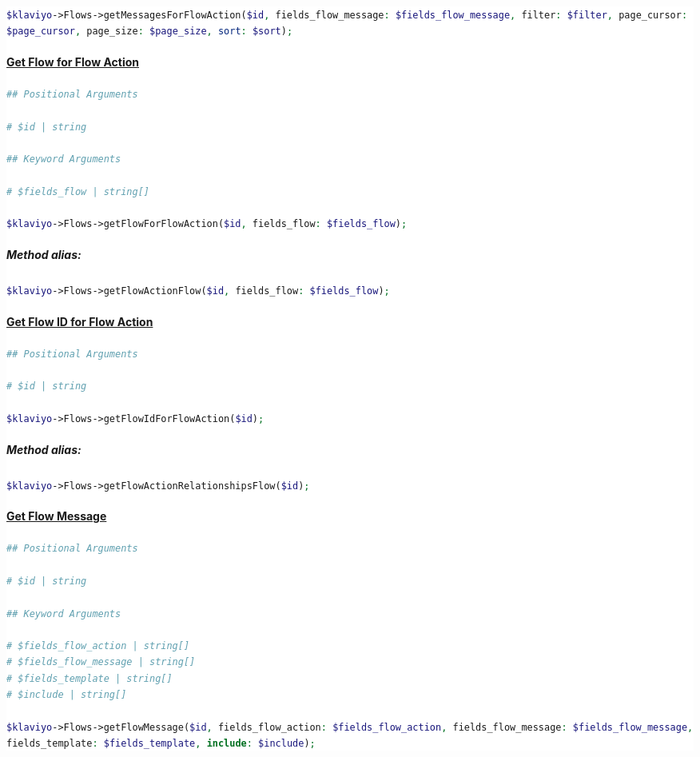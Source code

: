 ```php
$klaviyo->Flows->getMessagesForFlowAction($id, fields_flow_message: $fields_flow_message, filter: $filter, page_cursor: $page_cursor, page_size: $page_size, sort: $sort);
```




#### [Get Flow for Flow Action](https://developers.klaviyo.com/en/v2025-07-15/reference/get_flow_for_flow_action)

```php
## Positional Arguments

# $id | string

## Keyword Arguments

# $fields_flow | string[]

$klaviyo->Flows->getFlowForFlowAction($id, fields_flow: $fields_flow);
```
##### Method alias:
```php
$klaviyo->Flows->getFlowActionFlow($id, fields_flow: $fields_flow);
```




#### [Get Flow ID for Flow Action](https://developers.klaviyo.com/en/v2025-07-15/reference/get_flow_id_for_flow_action)

```php
## Positional Arguments

# $id | string

$klaviyo->Flows->getFlowIdForFlowAction($id);
```
##### Method alias:
```php
$klaviyo->Flows->getFlowActionRelationshipsFlow($id);
```




#### [Get Flow Message](https://developers.klaviyo.com/en/v2025-07-15/reference/get_flow_message)

```php
## Positional Arguments

# $id | string

## Keyword Arguments

# $fields_flow_action | string[]
# $fields_flow_message | string[]
# $fields_template | string[]
# $include | string[]

$klaviyo->Flows->getFlowMessage($id, fields_flow_action: $fields_flow_action, fields_flow_message: $fields_flow_message, fields_template: $fields_template, include: $include);
```
